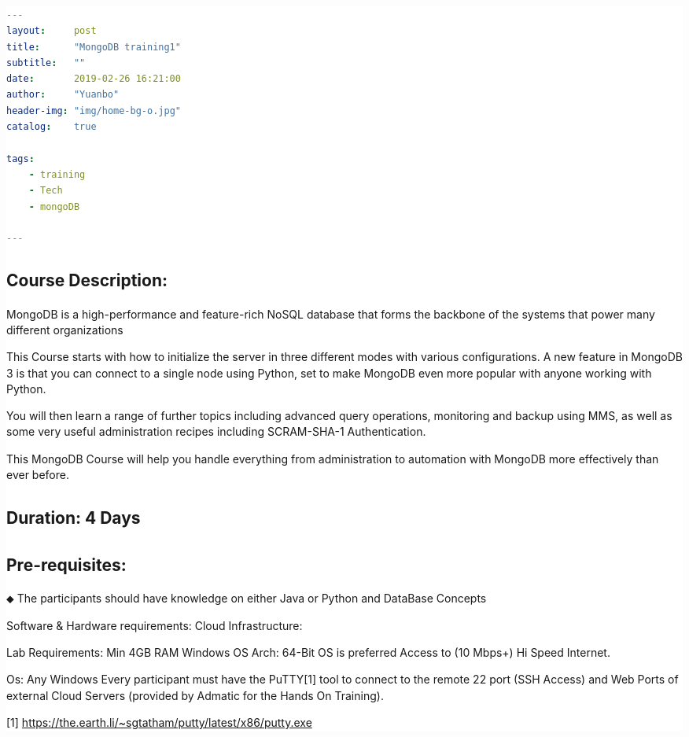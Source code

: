 ```yaml
---
layout:     post
title:      "MongoDB training1"
subtitle:   ""
date:       2019-02-26 16:21:00
author:     "Yuanbo"
header-img: "img/home-bg-o.jpg"
catalog:    true

tags:
    - training
    - Tech
    - mongoDB
    
---
```


## Course Description:
MongoDB is a high-performance and feature-rich NoSQL database that forms the backbone of the systems that power many different organizations

This Course starts with how to initialize the server in three different modes with various configurations. A new feature in MongoDB 3 is that you can connect to a single node using Python, set to make MongoDB even more popular with anyone working with Python.

You will then learn a range of further topics including advanced query operations, monitoring and backup using MMS, as well as some very useful administration recipes including SCRAM-SHA-1 Authentication. 

This MongoDB Course will help you handle everything from administration to automation with MongoDB more effectively than ever before.

## Duration: 4 Days

## Pre-requisites:
⬥	The participants should have knowledge on either Java or Python and DataBase Concepts

Software & Hardware requirements:
Cloud Infrastructure:

Lab Requirements:
Min 4GB RAM
Windows OS
Arch: 64-Bit OS is preferred
Access to (10 Mbps+) Hi Speed Internet.

Os: Any Windows
Every participant must have the PuTTY[1] tool to connect to the remote 22 port (SSH Access) and Web Ports of external Cloud Servers (provided by Admatic for the Hands On Training).
 
[1] https://the.earth.li/~sgtatham/putty/latest/x86/putty.exe
